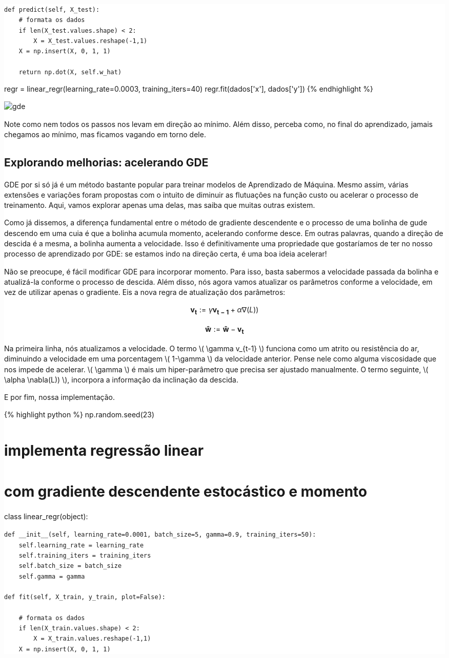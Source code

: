     def predict(self, X_test):
        # formata os dados
        if len(X_test.values.shape) < 2:
            X = X_test.values.reshape(-1,1)
        X = np.insert(X, 0, 1, 1)

        return np.dot(X, self.w_hat) 

regr = linear_regr(learning_rate=0.0003, training_iters=40)
regr.fit(dados['x'], dados['y'])
{% endhighlight %}

<img class="img-responsive center-block thumbnail" src="/img/tutorial/gde.gif" alt="gde" style="width:60%"/>

Note como nem todos os passos nos levam em direção ao mínimo. Além disso, perceba como, no final do aprendizado, jamais chegamos ao mínimo, mas ficamos vagando em torno dele.</div>


<h2 id="Explorando-melhoras">Explorando melhorias: acelerando GDE</h2>
<p>GDE por si só já é um método bastante popular para treinar modelos de Aprendizado de Máquina. Mesmo assim, várias extensões e variações foram propostas com o intuito de diminuir as flutuações na função custo ou acelerar o processo de treinamento. Aqui, vamos explorar apenas uma delas, mas saiba que muitas outras existem.</p>
<p>Como já dissemos, a diferença fundamental entre o método de gradiente descendente e o processo de uma bolinha de gude descendo em uma cuia é que a bolinha acumula momento, acelerando conforme desce. Em outras palavras, quando a direção de descida é a mesma, a bolinha aumenta a velocidade. Isso é definitivamente uma propriedade que gostaríamos de ter no nosso processo de aprendizado por GDE: se estamos indo na direção certa, é uma boa ideia acelerar!</p>
<p>Não se preocupe, é fácil modificar GDE para incorporar momento. Para isso, basta sabermos a velocidade passada da bolinha e atualizá-la conforme o processo de descida. Além disso, nós agora vamos atualizar os parâmetros conforme a velocidade, em vez de utilizar apenas o gradiente. Eis a nova regra de atualização dos parâmetros:</p>

$$ \pmb{v_t} := \gamma \pmb{v_{t-1}} + \alpha \nabla(L)) $$  
  
$$ \pmb{\hat{w}} := \pmb{\hat{w}} - \pmb{v_t}  $$

<p>Na primeira linha, nós atualizamos a velocidade. O termo \(  \gamma v_{t-1} \) funciona como um atrito ou resistência do ar, diminuindo a velocidade em uma porcentagem \(  1-\gamma \) da velocidade anterior. Pense nele como alguma viscosidade que nos impede de acelerar. \(  \gamma \) é mais um hiper-parâmetro que precisa ser ajustado manualmente. O termo seguinte, \(  \alpha \nabla(L)) \), incorpora a informação da inclinação da descida.</p>
E por fim, nossa implementação.

{% highlight python %}
np.random.seed(23)

# implementa regressão linear
# com gradiente descendente estocástico e momento
class linear_regr(object):

    def __init__(self, learning_rate=0.0001, batch_size=5, gamma=0.9, training_iters=50):
        self.learning_rate = learning_rate
        self.training_iters = training_iters
        self.batch_size = batch_size
        self.gamma = gamma

    def fit(self, X_train, y_train, plot=False):

        # formata os dados
        if len(X_train.values.shape) < 2:
            X = X_train.values.reshape(-1,1)
        X = np.insert(X, 0, 1, 1)